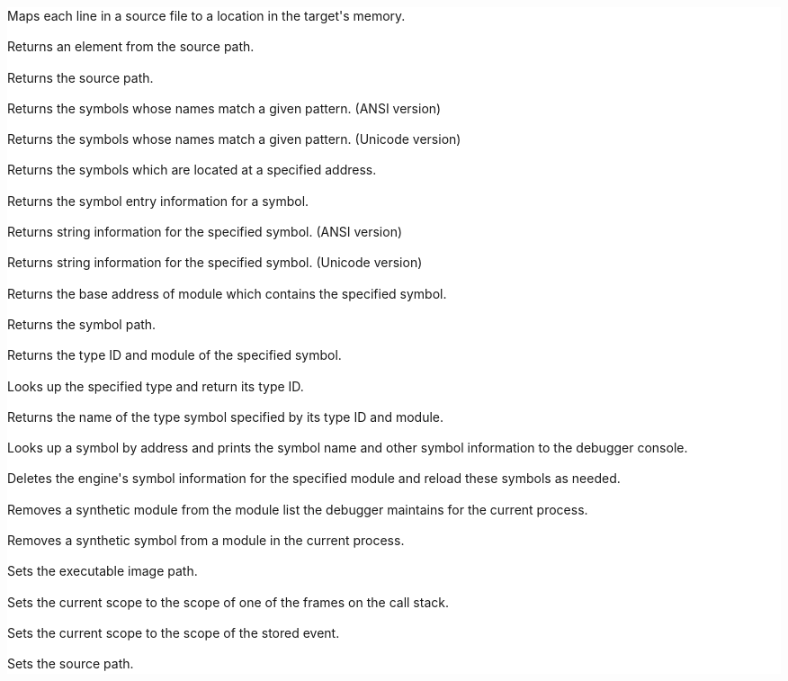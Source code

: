 <p></p>

<p></p>

<p></p>

<p>Maps each line in a source file to a location in the target's memory.</p>

<p>Returns an element from the source path.</p>

<p>Returns the source path.</p>

<p>Returns the symbols whose names match a given pattern. (ANSI version)</p>

<p>Returns the symbols whose names match a given pattern.
(Unicode version)</p>

<p>Returns the symbols which are located at a specified address.</p>

<p></p>

<p></p>

<p>Returns the symbol entry information for a symbol.</p>

<p></p>

<p>Returns string information for the specified symbol. (ANSI version)</p>

<p>Returns string information for the specified symbol.
(Unicode version)</p>

<p>Returns the base address of module which contains the specified symbol.</p>

<p>Returns the symbol path.</p>

<p>Returns the type ID and module of the specified symbol.</p>

<p>Looks up the specified type and return its type ID.</p>

<p>Returns the name of the type symbol specified by its type ID and module.</p>

<p></p>

<p>Looks up a symbol by address and prints the symbol name and other symbol information to the debugger console.</p>

<p>Deletes the engine's symbol information for the specified module and reload these symbols as needed.</p>

<p>Removes a synthetic module from the module list the debugger maintains for the current process.</p>

<p>Removes a synthetic symbol from a module in the current process.</p>

<p>Sets the executable image path.</p>

<p>Sets the current scope to the scope of one of the frames on the call stack.</p>

<p></p>

<p>Sets the current scope to the scope of the stored event.</p>

<p>Sets the source path.</p>
